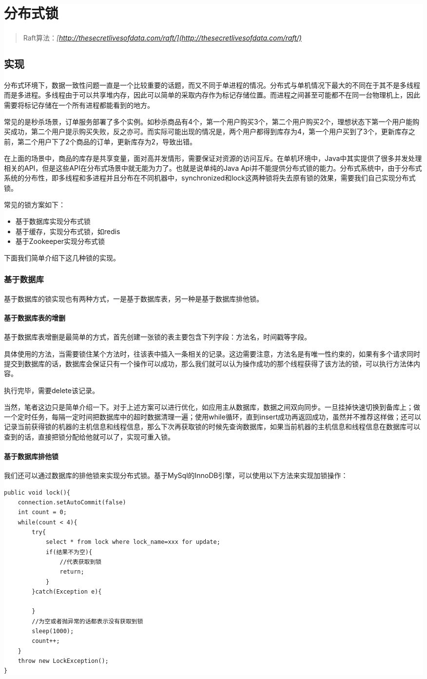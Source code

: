 # 分布式锁

> Raft算法：*[http://thesecretlivesofdata.com/raft/](http://thesecretlivesofdata.com/raft/)*

## 实现

分布式环境下，数据一致性问题一直是一个比较重要的话题，而又不同于单进程的情况。分布式与单机情况下最大的不同在于其不是多线程而是多进程。多线程由于可以共享堆内存，因此可以简单的采取内存作为标记存储位置。而进程之间甚至可能都不在同一台物理机上，因此需要将标记存储在一个所有进程都能看到的地方。

常见的是秒杀场景，订单服务部署了多个实例。如秒杀商品有4个，第一个用户购买3个，第二个用户购买2个，理想状态下第一个用户能购买成功，第二个用户提示购买失败，反之亦可。而实际可能出现的情况是，两个用户都得到库存为4，第一个用户买到了3个，更新库存之前，第二个用户下了2个商品的订单，更新库存为2，导致出错。

在上面的场景中，商品的库存是共享变量，面对高并发情形，需要保证对资源的访问互斥。在单机环境中，Java中其实提供了很多并发处理相关的API，但是这些API在分布式场景中就无能为力了。也就是说单纯的Java Api并不能提供分布式锁的能力。分布式系统中，由于分布式系统的分布性，即多线程和多进程并且分布在不同机器中，synchronized和lock这两种锁将失去原有锁的效果，需要我们自己实现分布式锁。

常见的锁方案如下：

- 基于数据库实现分布式锁
- 基于缓存，实现分布式锁，如redis
- 基于Zookeeper实现分布式锁

下面我们简单介绍下这几种锁的实现。

### 基于数据库

基于数据库的锁实现也有两种方式，一是基于数据库表，另一种是基于数据库排他锁。

#### 基于数据库表的增删

基于数据库表增删是最简单的方式，首先创建一张锁的表主要包含下列字段：方法名，时间戳等字段。

具体使用的方法，当需要锁住某个方法时，往该表中插入一条相关的记录。这边需要注意，方法名是有唯一性约束的，如果有多个请求同时提交到数据库的话，数据库会保证只有一个操作可以成功，那么我们就可以认为操作成功的那个线程获得了该方法的锁，可以执行方法体内容。

执行完毕，需要delete该记录。

当然，笔者这边只是简单介绍一下。对于上述方案可以进行优化，如应用主从数据库，数据之间双向同步。一旦挂掉快速切换到备库上；做一个定时任务，每隔一定时间把数据库中的超时数据清理一遍；使用while循环，直到insert成功再返回成功，虽然并不推荐这样做；还可以记录当前获得锁的机器的主机信息和线程信息，那么下次再获取锁的时候先查询数据库，如果当前机器的主机信息和线程信息在数据库可以查到的话，直接把锁分配给他就可以了，实现可重入锁。

#### 基于数据库排他锁

我们还可以通过数据库的排他锁来实现分布式锁。基于MySql的InnoDB引擎，可以使用以下方法来实现加锁操作：

```
public void lock(){
    connection.setAutoCommit(false)
    int count = 0;
    while(count < 4){
        try{
            select * from lock where lock_name=xxx for update;
            if(结果不为空){
                //代表获取到锁
                return;
            }
        }catch(Exception e){

        }
        //为空或者抛异常的话都表示没有获取到锁
        sleep(1000);
        count++;
    }
    throw new LockException();
}

```
